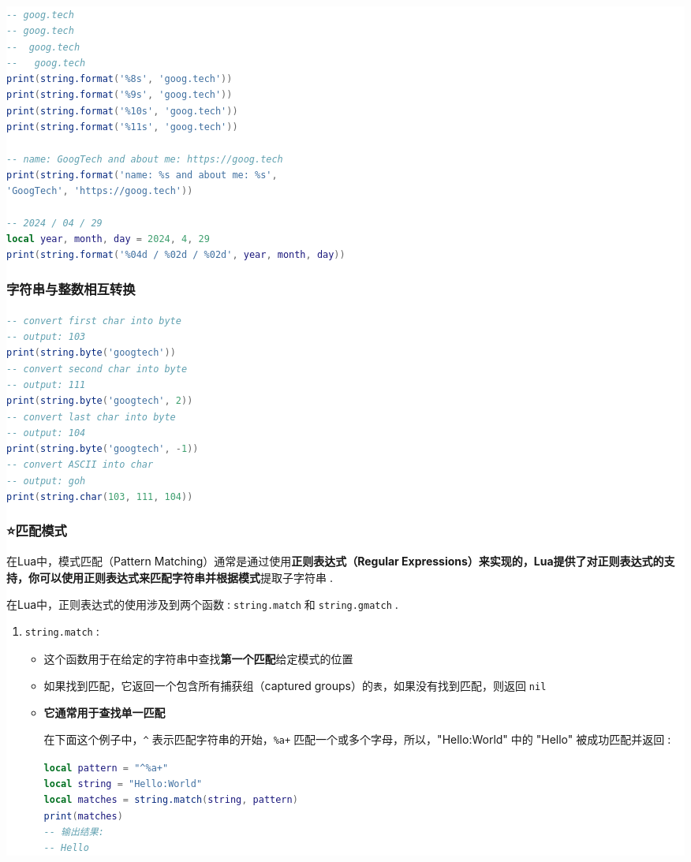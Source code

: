 ```lua
-- goog.tech
-- goog.tech
--  goog.tech
--   goog.tech
print(string.format('%8s', 'goog.tech'))
print(string.format('%9s', 'goog.tech'))
print(string.format('%10s', 'goog.tech'))
print(string.format('%11s', 'goog.tech'))

-- name: GoogTech and about me: https://goog.tech
print(string.format('name: %s and about me: %s', 
'GoogTech', 'https://goog.tech'))

-- 2024 / 04 / 29
local year, month, day = 2024, 4, 29
print(string.format('%04d / %02d / %02d', year, month, day))
```

### 字符串与整数相互转换

```lua
-- convert first char into byte
-- output: 103
print(string.byte('googtech'))
-- convert second char into byte
-- output: 111
print(string.byte('googtech', 2))
-- convert last char into byte
-- output: 104
print(string.byte('googtech', -1))
-- convert ASCII into char
-- output: goh
print(string.char(103, 111, 104))
```

###  ⭐️匹配模式

在Lua中，模式匹配（Pattern Matching）通常是通过使用**正则表达式（Regular Expressions）**来实现的，Lua提供了对正则表达式的支持，你可以使用正则表达式来匹配字符串并根据**模式**提取子字符串 .

在Lua中，正则表达式的使用涉及到两个函数 : `string.match` 和 `string.gmatch` .

1. `string.match` : 

   - 这个函数用于在给定的字符串中查找**第一个匹配**给定模式的位置

   - 如果找到匹配，它返回一个包含所有捕获组（captured groups）的`表`，如果没有找到匹配，则返回 `nil`

   - **它通常用于查找单一匹配**

     在下面这个例子中，`^` 表示匹配字符串的开始，`%a+` 匹配一个或多个字母，所以，"Hello:World" 中的 "Hello" 被成功匹配并返回 : 

     ```lua
     local pattern = "^%a+"
     local string = "Hello:World"
     local matches = string.match(string, pattern)
     print(matches)
     -- 输出结果: 
     -- Hello
     ```
